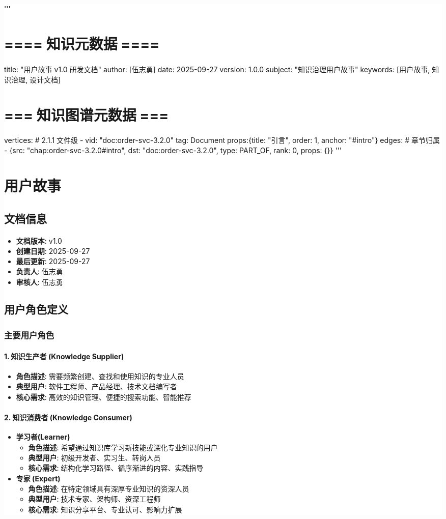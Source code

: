 '''
# ==== 知识元数据 ====
title: "用户故事 v1.0 研发文档"
author: [伍志勇]
date: 2025-09-27
version: 1.0.0
subject: "知识治理用户故事"
keywords: [用户故事, 知识治理, 设计文档]
# === 知识图谱元数据 ===
vertices:
    # 2.1.1 文件级
    - vid: "doc:order-svc-3.2.0"
      tag: Document
      props:{title: "引言", order: 1, anchor: "#intro"}
edges:
    # 章节归属
    - {src: "chap:order-svc-3.2.0#intro", dst: "doc:order-svc-3.2.0", type: PART_OF, rank: 0, props: {}}
'''
# 用户故事

## 文档信息
- **文档版本**: v1.0
- **创建日期**: 2025-09-27
- **最后更新**: 2025-09-27
- **负责人**: 伍志勇
- **审核人**: 伍志勇

## 用户角色定义

### 主要用户角色

#### 1. 知识生产者 (Knowledge Supplier)
- **角色描述**: 需要频繁创建、查找和使用知识的专业人员
- **典型用户**: 软件工程师、产品经理、技术文档编写者
- **核心需求**: 高效的知识管理、便捷的搜索功能、智能推荐

#### 2. 知识消费者 (Knowledge Consumer)
- **学习者(Learner)**
    - **角色描述**: 希望通过知识库学习新技能或深化专业知识的用户
    - **典型用户**: 初级开发者、实习生、转岗人员
    - **核心需求**: 结构化学习路径、循序渐进的内容、实践指导
- **专家 (Expert)**
    - **角色描述**: 在特定领域具有深厚专业知识的资深人员
    - **典型用户**: 技术专家、架构师、资深工程师
    - **核心需求**: 知识分享平台、专业认可、影响力扩展
